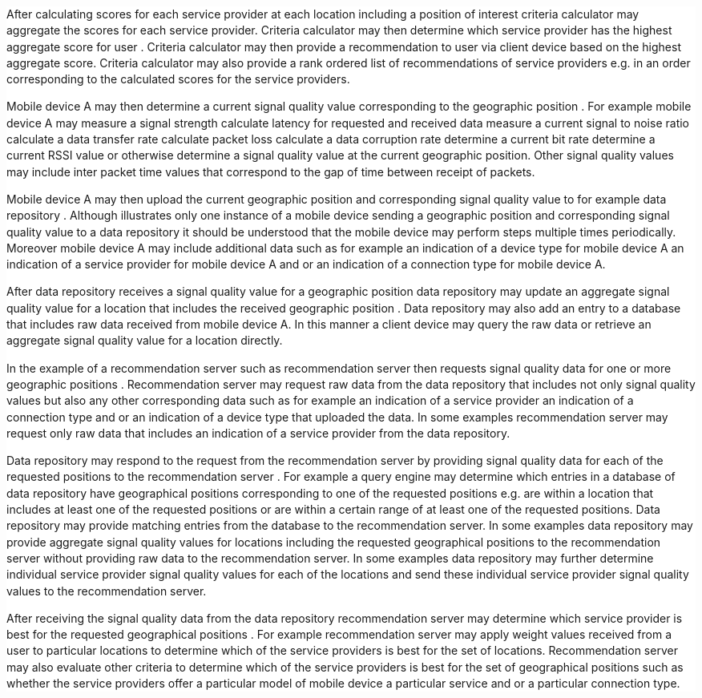 After calculating scores for each service provider at each location including a position of interest criteria calculator may aggregate the scores for each service provider. Criteria calculator may then determine which service provider has the highest aggregate score for user . Criteria calculator may then provide a recommendation to user via client device based on the highest aggregate score. Criteria calculator may also provide a rank ordered list of recommendations of service providers e.g. in an order corresponding to the calculated scores for the service providers.

Mobile device A may then determine a current signal quality value corresponding to the geographic position . For example mobile device A may measure a signal strength calculate latency for requested and received data measure a current signal to noise ratio calculate a data transfer rate calculate packet loss calculate a data corruption rate determine a current bit rate determine a current RSSI value or otherwise determine a signal quality value at the current geographic position. Other signal quality values may include inter packet time values that correspond to the gap of time between receipt of packets.

Mobile device A may then upload the current geographic position and corresponding signal quality value to for example data repository . Although illustrates only one instance of a mobile device sending a geographic position and corresponding signal quality value to a data repository it should be understood that the mobile device may perform steps multiple times periodically. Moreover mobile device A may include additional data such as for example an indication of a device type for mobile device A an indication of a service provider for mobile device A and or an indication of a connection type for mobile device A.

After data repository receives a signal quality value for a geographic position data repository may update an aggregate signal quality value for a location that includes the received geographic position . Data repository may also add an entry to a database that includes raw data received from mobile device A. In this manner a client device may query the raw data or retrieve an aggregate signal quality value for a location directly.

In the example of a recommendation server such as recommendation server then requests signal quality data for one or more geographic positions . Recommendation server may request raw data from the data repository that includes not only signal quality values but also any other corresponding data such as for example an indication of a service provider an indication of a connection type and or an indication of a device type that uploaded the data. In some examples recommendation server may request only raw data that includes an indication of a service provider from the data repository.

Data repository may respond to the request from the recommendation server by providing signal quality data for each of the requested positions to the recommendation server . For example a query engine may determine which entries in a database of data repository have geographical positions corresponding to one of the requested positions e.g. are within a location that includes at least one of the requested positions or are within a certain range of at least one of the requested positions. Data repository may provide matching entries from the database to the recommendation server. In some examples data repository may provide aggregate signal quality values for locations including the requested geographical positions to the recommendation server without providing raw data to the recommendation server. In some examples data repository may further determine individual service provider signal quality values for each of the locations and send these individual service provider signal quality values to the recommendation server.

After receiving the signal quality data from the data repository recommendation server may determine which service provider is best for the requested geographical positions . For example recommendation server may apply weight values received from a user to particular locations to determine which of the service providers is best for the set of locations. Recommendation server may also evaluate other criteria to determine which of the service providers is best for the set of geographical positions such as whether the service providers offer a particular model of mobile device a particular service and or a particular connection type.
